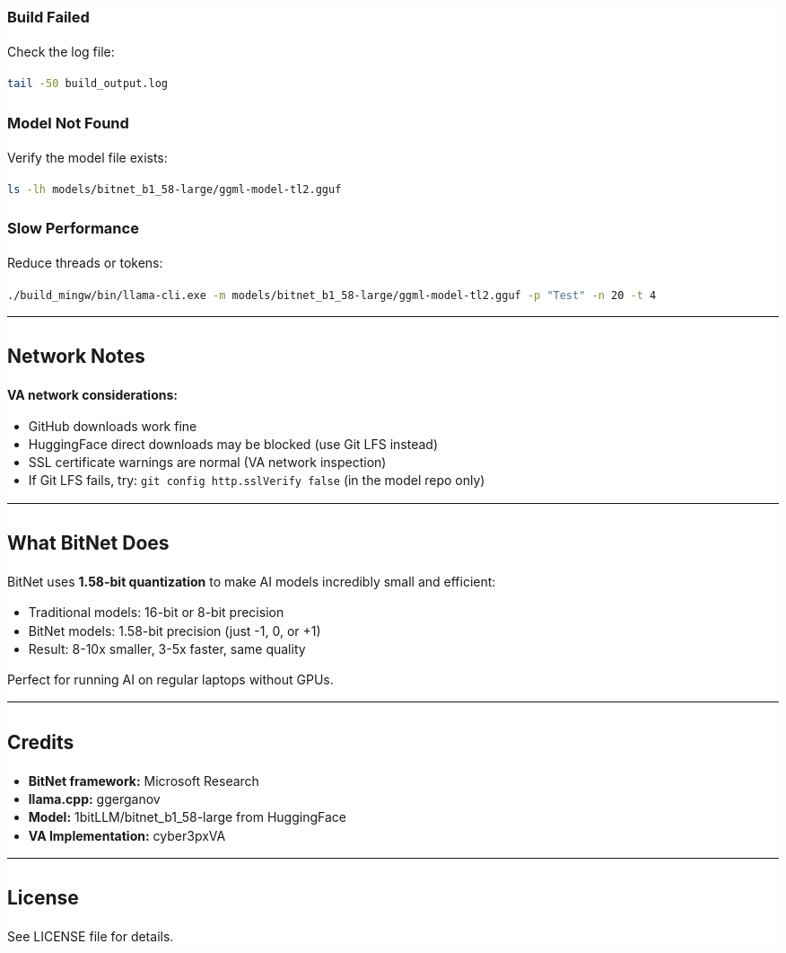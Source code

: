 ### Build Failed
Check the log file:
```bash
tail -50 build_output.log
```

### Model Not Found
Verify the model file exists:
```bash
ls -lh models/bitnet_b1_58-large/ggml-model-tl2.gguf
```

### Slow Performance
Reduce threads or tokens:
```bash
./build_mingw/bin/llama-cli.exe -m models/bitnet_b1_58-large/ggml-model-tl2.gguf -p "Test" -n 20 -t 4
```

---

## Network Notes

**VA network considerations:**
- GitHub downloads work fine
- HuggingFace direct downloads may be blocked (use Git LFS instead)
- SSL certificate warnings are normal (VA network inspection)
- If Git LFS fails, try: `git config http.sslVerify false` (in the model repo only)

---

## What BitNet Does

BitNet uses **1.58-bit quantization** to make AI models incredibly small and efficient:
- Traditional models: 16-bit or 8-bit precision
- BitNet models: 1.58-bit precision (just -1, 0, or +1)
- Result: 8-10x smaller, 3-5x faster, same quality

Perfect for running AI on regular laptops without GPUs.

---

## Credits

- **BitNet framework:** Microsoft Research
- **llama.cpp:** ggerganov
- **Model:** 1bitLLM/bitnet_b1_58-large from HuggingFace
- **VA Implementation:** cyber3pxVA

---

## License

See LICENSE file for details.
